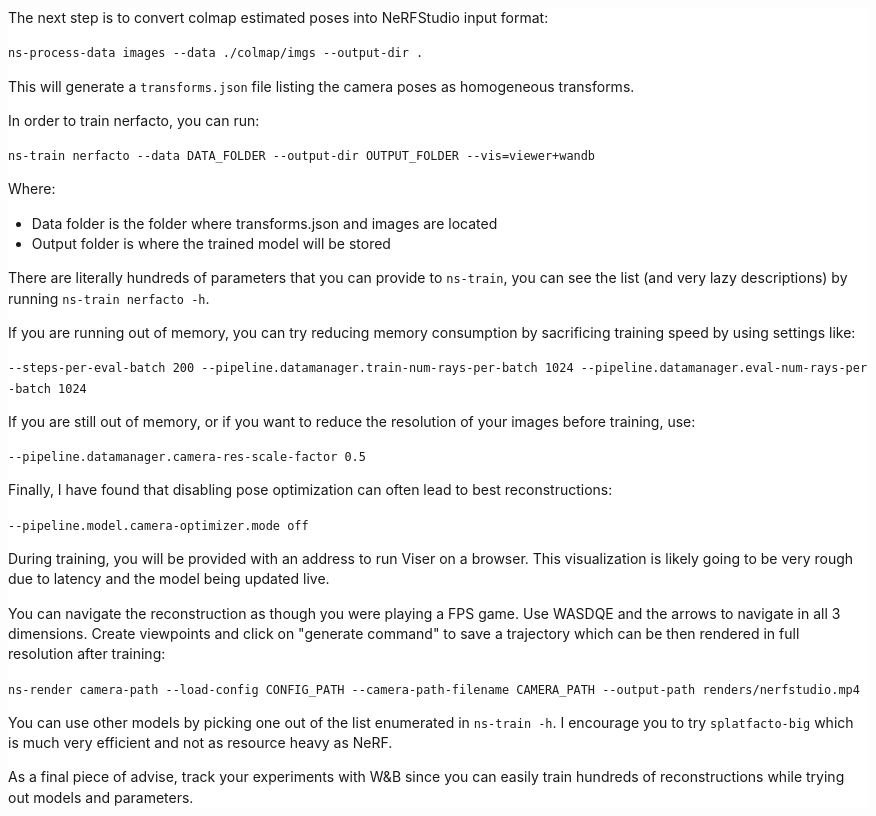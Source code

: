 The next step is to convert colmap estimated poses into NeRFStudio input format:

```
ns-process-data images --data ./colmap/imgs --output-dir .
```

This will generate a `transforms.json` file listing the camera poses as homogeneous transforms.

In order to train nerfacto, you can run:

```
ns-train nerfacto --data DATA_FOLDER --output-dir OUTPUT_FOLDER --vis=viewer+wandb
```

Where:
* Data folder is the folder where transforms.json and images are located
* Output folder is where the trained model will be stored

There are literally hundreds of parameters that you can provide to `ns-train`, you can see the list (and very lazy descriptions) by running `ns-train nerfacto -h`. 

If you are running out of memory, you can try reducing memory consumption by sacrificing training speed by using settings like:

```
--steps-per-eval-batch 200 --pipeline.datamanager.train-num-rays-per-batch 1024 --pipeline.datamanager.eval-num-rays-per-batch 1024
``` 

If you are still out of memory, or if you want to reduce the resolution of your images before training, use:

```
--pipeline.datamanager.camera-res-scale-factor 0.5
```

Finally, I have found that disabling pose optimization can often lead to best reconstructions:

```
--pipeline.model.camera-optimizer.mode off
```

During training, you will be provided with an address to run Viser on a browser. This visualization is likely going to be very rough due to latency and the model being updated live.

You can navigate the reconstruction as though you were playing a FPS game. Use WASDQE and the arrows to navigate in all 3 dimensions. Create viewpoints and click on "generate command" to save a trajectory which can be then rendered in full resolution after training:

```
ns-render camera-path --load-config CONFIG_PATH --camera-path-filename CAMERA_PATH --output-path renders/nerfstudio.mp4
```

You can use other models by picking one out of the list enumerated in `ns-train -h`. I encourage you to try `splatfacto-big` which is much very efficient and not as resource heavy as NeRF.

As a final piece of advise, track your experiments with W&B since you can easily train hundreds of reconstructions while trying out models and parameters.